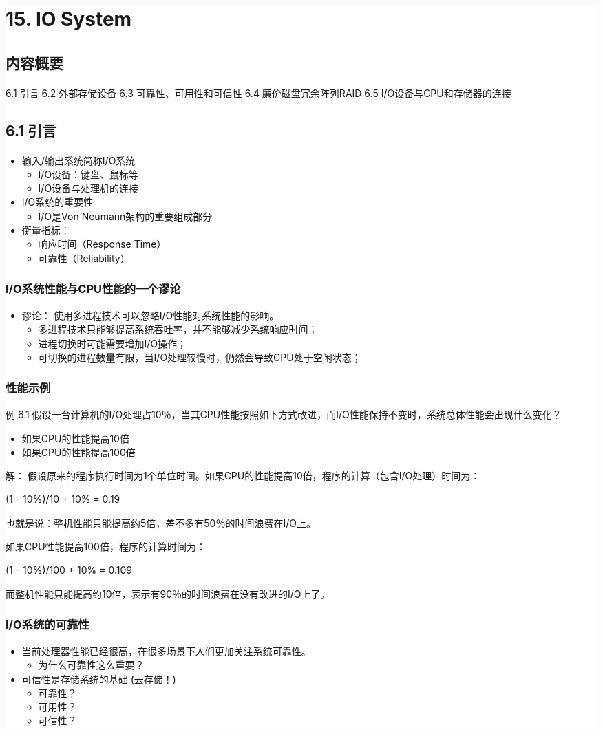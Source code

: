# 15. IO System

## 内容概要

6.1 引言
6.2 外部存储设备
6.3 可靠性、可用性和可信性
6.4 廉价磁盘冗余阵列RAID
6.5 I/O设备与CPU和存储器的连接

## 6.1 引言

- 输入/输出系统简称I/O系统
  - I/O设备：键盘、鼠标等
  - I/O设备与处理机的连接
- I/O系统的重要性
  - I/O是Von Neumann架构的重要组成部分
- 衡量指标：
  - 响应时间（Response Time）
  - 可靠性（Reliability）

### I/O系统性能与CPU性能的一个谬论

- 谬论： 使用多进程技术可以忽略I/O性能对系统性能的影响。
  - 多进程技术只能够提高系统吞吐率，并不能够减少系统响应时间；
  - 进程切换时可能需要增加I/O操作；
  - 可切换的进程数量有限，当I/O处理较慢时，仍然会导致CPU处于空闲状态；

### 性能示例

例 6.1 假设一台计算机的I/O处理占10％，当其CPU性能按照如下方式改进，而I/O性能保持不变时，系统总体性能会出现什么变化？

- 如果CPU的性能提高10倍
- 如果CPU的性能提高100倍

解： 假设原来的程序执行时间为1个单位时间。如果CPU的性能提高10倍，程序的计算（包含I/O处理）时间为：

(1 - 10%)/10 + 10% = 0.19

也就是说：整机性能只能提高约5倍，差不多有50％的时间浪费在I/O上。

如果CPU性能提高100倍，程序的计算时间为：

(1 - 10%)/100 + 10% = 0.109

而整机性能只能提高约10倍，表示有90％的时间浪费在没有改进的I/O上了。

### I/O系统的可靠性

- 当前处理器性能已经很高，在很多场景下人们更加关注系统可靠性。
  - 为什么可靠性这么重要？
- 可信性是存储系统的基础 (云存储！)
  - 可靠性？
  - 可用性？
  - 可信性？
